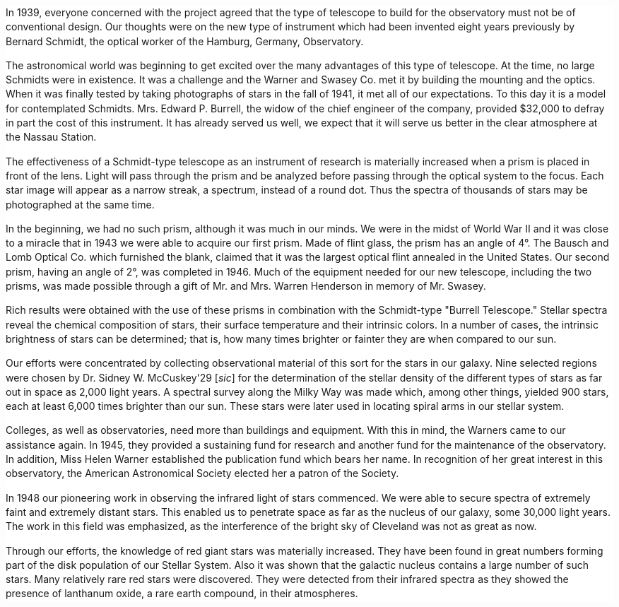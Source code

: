 In 1939, everyone concerned with the project agreed that the type of telescope to build for the observatory must not be of conventional design. Our thoughts were on the new type of instrument which had been invented eight years previously by Bernard Schmidt, the optical worker of the Hamburg, Germany, Observatory.

The astronomical world was beginning to get excited over the many advantages of this type of telescope. At the time, no large Schmidts were in existence. It was a challenge and the Warner and Swasey Co. met it by building the mounting and the optics. When it was finally tested by taking photographs of stars in the fall of 1941, it met all of our expectations. To this day it is a model for contemplated Schmidts. Mrs. Edward P. Burrell, the widow of the chief engineer of the company, provided $32,000 to defray in part the cost of this instrument. It has already served us well, we expect that it will serve us better in the clear atmosphere at the Nassau Station.

The effectiveness of a Schmidt-type telescope as an instrument of research is materially increased when a prism is placed in front of the lens. Light will pass through the prism and be analyzed before passing through the optical system to the focus. Each star image will appear as a narrow streak, a spectrum, instead of a round dot. Thus the spectra of thousands of stars may be photographed at the same time.

In the beginning, we had no such prism, although it was much in our minds. We were in the midst of World War II and it was close to a miracle that in 1943 we were able to acquire our first prism. Made of flint glass, the prism has an angle of 4°. The Bausch and Lomb Optical Co. which furnished the blank, claimed that it was the largest optical flint annealed in the United States. Our second prism, having an angle of 2°, was completed in 1946. Much of the equipment needed for our new telescope, including the two prisms, was made possible through a gift of Mr. and Mrs. Warren Henderson in memory of Mr. Swasey.

Rich results were obtained with the use of these prisms in combination with the Schmidt-type "Burrell Telescope." Stellar spectra reveal the chemical composition of stars, their surface temperature and their intrinsic colors. In a number of cases, the intrinsic brightness of stars can be determined; that is, how many times brighter or fainter they are when compared to our sun.

Our efforts were concentrated by collecting observational material of this sort for the stars in our galaxy. Nine selected regions were chosen by Dr. Sidney W. McCuskey'29 \[*sic*] for the determination of the stellar density of the different types of stars as far out in space as 2,000 light years. A spectral survey along the Milky Way was made which, among other things, yielded 900 stars, each at least 6,000 times brighter than our sun. These stars were later used in locating spiral arms in our stellar system.

Colleges, as well as observatories, need more than buildings and equipment. With this in mind, the Warners came to our assistance again. In 1945, they provided a sustaining fund for research and another fund for the maintenance of the observatory. In addition, Miss Helen Warner established the publication fund which bears her name. In recognition of her great interest in this observatory, the American Astronomical Society elected her a patron of the Society.

In 1948 our pioneering work in observing the infrared light of stars commenced. We were able to secure spectra of extremely faint and extremely distant stars. This enabled us to penetrate space as far as the nucleus of our galaxy, some 30,000 light years. The work in this field was emphasized, as the interference of the bright sky of Cleveland was not as great as now.

Through our efforts, the knowledge of red giant stars was materially increased. They have been found in great numbers forming part of the disk population of our Stellar System. Also it was shown that the galactic nucleus contains a large number of such stars. Many relatively rare red stars were discovered. They were detected from their infrared spectra as they showed the presence of lanthanum oxide, a rare earth compound, in their atmospheres.
